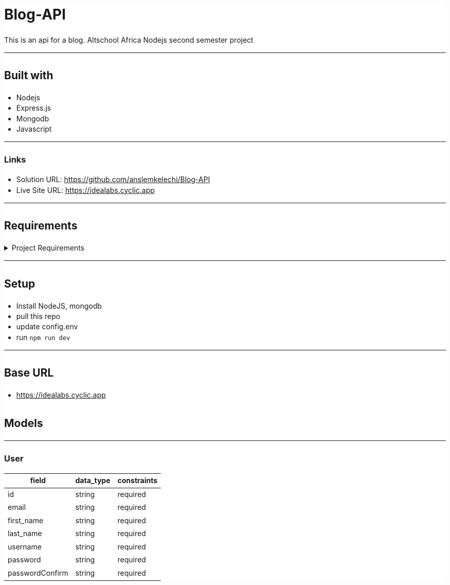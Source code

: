 # Blog-API

This is an api for a blog. Altschool Africa Nodejs second semester project

---

## Built with

- Nodejs
- Express.js
- Mongodb
- Javascript

---

### Links

- Solution URL: https://github.com/anslemkelechi/Blog-API
- Live Site URL: https://idealabs.cyclic.app

---

## Requirements

<details><summary>Project Requirements</summary></details>

---

## Setup

- Install NodeJS, mongodb
- pull this repo
- update config.env
- run `npm run dev`

---

## Base URL

- https://idealabs.cyclic.app

## Models

---

### User

| field           | data_type | constraints |
| --------------- | --------- | ----------- |
| id              | string    | required    |
| email           | string    | required    |
| first_name      | string    | required    |
| last_name       | string    | required    |
| username        | string    | required    |
| password        | string    | required    |
| passwordConfirm | string    | required    |
